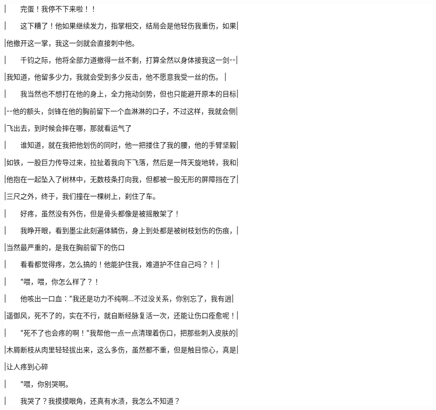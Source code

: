 |　　完蛋！我停不下来啦！！

|　　这下糟了！他如果继续发力，指掌相交，结局会是他轻伤我重伤，如果|

|他撤开这一掌，我这一剑就会直接刺中他。

|　　千钧之际，他将全部力道撤得一丝不剩，打算全然以身体接我这一剑--|

|我知道，他留多少力，我就会受到多少反击，他不愿意我受一丝的伤。    |

|　　我当然也不想打在他的身上，全力拖动剑势，但也只能避开原本的目标|

|--他的额头，剑锋在他的胸前留下一个血淋淋的口子，不过这样，我就会侧|

|飞出去，到时候会摔在哪，那就看运气了

|　　谁知道，就在我把他划伤的同时，他一把搂住了我的腰，他的手臂坚毅|

|如铁，一股巨力传导过来，拉扯着我向下飞落，然后是一阵天旋地转，我和|

|他抱在一起坠入了树林中，无数枝条打向我，但都被一股无形的屏障挡在了|

|三尺之外，终于，我们撞在一棵树上，刹住了车。

|　　好疼，虽然没有外伤，但是骨头都像是被摇散架了！

|　　我睁开眼，看到墨尘此刻遍体鳞伤，身上到处都是被树枝划伤的伤痕，|

|当然最严重的，是我在胸前留下的伤口

|　　看看都觉得疼，怎么搞的！他能护住我，难道护不住自己吗？！      |

|　　"喂，喂，你怎么样了？！

|　　他咳出一口血："我还是功力不纯啊...不过没关系，你别忘了，我有逍|

|遥御风，死不了的，实在不行，就自断经脉复活一次，还能让伤口痊愈呢！|

|　　"死不了也会疼的啊！"我帮他一点一点清理着伤口，把那些刺入皮肤的|

|木屑断枝从肉里轻轻拔出来，这么多伤，虽然都不重，但是触目惊心，真是|

|让人疼到心碎

|　　"喂，你别哭啊。

|　　我哭了？我摸摸眼角，还真有水渍，我怎么不知道？
